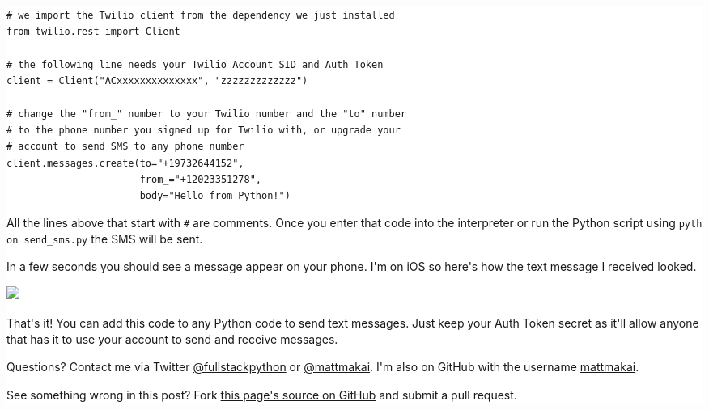 
    # we import the Twilio client from the dependency we just installed
    from twilio.rest import Client

    # the following line needs your Twilio Account SID and Auth Token
    client = Client("ACxxxxxxxxxxxxxx", "zzzzzzzzzzzzz")

    # change the "from_" number to your Twilio number and the "to" number
    # to the phone number you signed up for Twilio with, or upgrade your
    # account to send SMS to any phone number
    client.messages.create(to="+19732644152", 
                           from_="+12023351278", 
                           body="Hello from Python!")


All the lines above that start with `#` are comments. Once you enter that 
code into the interpreter or run the Python script using 
`python send_sms.py` the SMS will be sent.

In a few seconds you should see a message appear on your phone. I'm on
iOS so here's how the text message I received looked.

<img src="/img/160511-send-sms-python/hello-from-python.png" width="100%" class="technical-diagram img-rounded">

That's it! You can add this code to any Python code to send text messages.
Just keep your Auth Token secret as it'll allow anyone that has it to use
your account to send and receive messages.

Questions? Contact me via Twitter 
[@fullstackpython](https://twitter.com/fullstackpython)
or [@mattmakai](https://twitter.com/mattmakai). I'm also on GitHub with
the username [mattmakai](https://github.com/mattmakai).

See something wrong in this post? Fork 
[this page's source on GitHub](https://github.com/mattmakai/fullstackpython.com/blob/master/content/posts/160511-send-sms-text-message-python.markdown)
and submit a pull request.
